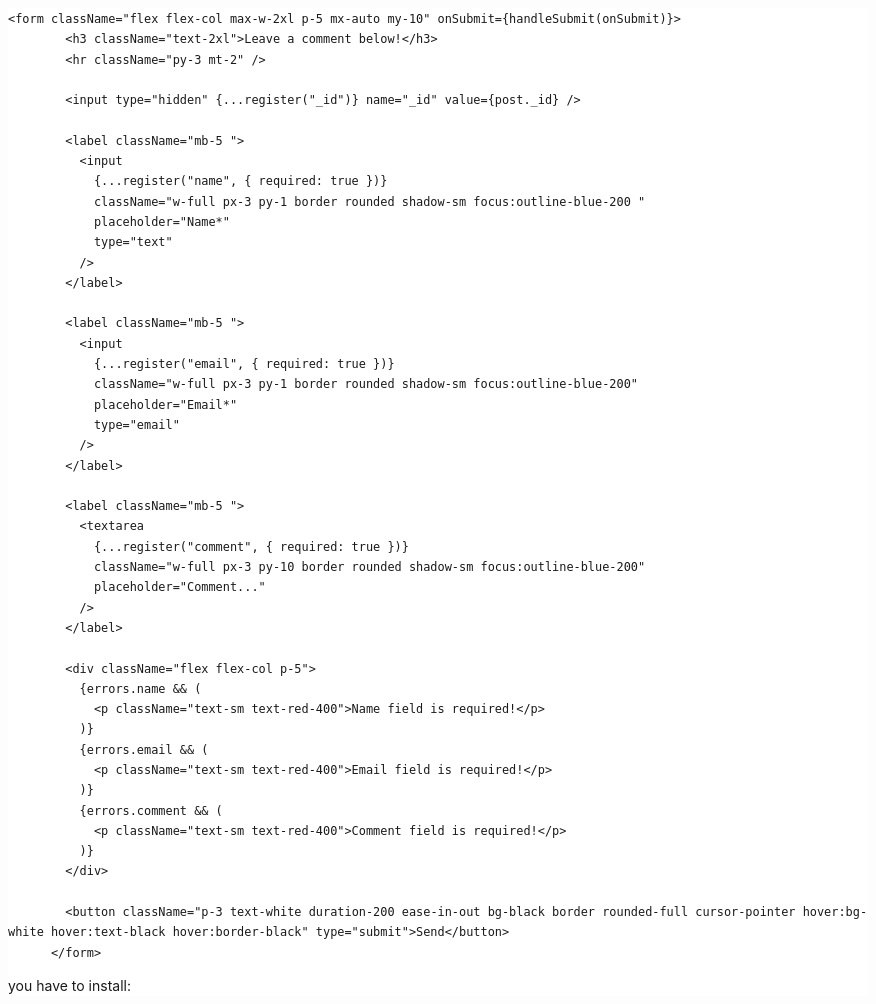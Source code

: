 ```
<form className="flex flex-col max-w-2xl p-5 mx-auto my-10" onSubmit={handleSubmit(onSubmit)}>
        <h3 className="text-2xl">Leave a comment below!</h3>
        <hr className="py-3 mt-2" />

        <input type="hidden" {...register("_id")} name="_id" value={post._id} />

        <label className="mb-5 ">
          <input
            {...register("name", { required: true })}
            className="w-full px-3 py-1 border rounded shadow-sm focus:outline-blue-200 "
            placeholder="Name*"
            type="text"
          />
        </label>

        <label className="mb-5 ">
          <input
            {...register("email", { required: true })}
            className="w-full px-3 py-1 border rounded shadow-sm focus:outline-blue-200"
            placeholder="Email*"
            type="email"
          />
        </label>

        <label className="mb-5 ">
          <textarea
            {...register("comment", { required: true })}
            className="w-full px-3 py-10 border rounded shadow-sm focus:outline-blue-200"
            placeholder="Comment..."
          />
        </label>

        <div className="flex flex-col p-5">
          {errors.name && (
            <p className="text-sm text-red-400">Name field is required!</p>
          )}
          {errors.email && (
            <p className="text-sm text-red-400">Email field is required!</p>
          )}
          {errors.comment && (
            <p className="text-sm text-red-400">Comment field is required!</p>
          )}
        </div>
        
        <button className="p-3 text-white duration-200 ease-in-out bg-black border rounded-full cursor-pointer hover:bg-white hover:text-black hover:border-black" type="submit">Send</button>
      </form>
```

you have to install:
